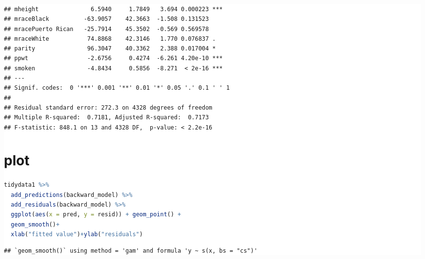     ## mheight               6.5940     1.7849   3.694 0.000223 ***
    ## mraceBlack          -63.9057    42.3663  -1.508 0.131523    
    ## mracePuerto Rican   -25.7914    45.3502  -0.569 0.569578    
    ## mraceWhite           74.8868    42.3146   1.770 0.076837 .  
    ## parity               96.3047    40.3362   2.388 0.017004 *  
    ## ppwt                 -2.6756     0.4274  -6.261 4.20e-10 ***
    ## smoken               -4.8434     0.5856  -8.271  < 2e-16 ***
    ## ---
    ## Signif. codes:  0 '***' 0.001 '**' 0.01 '*' 0.05 '.' 0.1 ' ' 1
    ## 
    ## Residual standard error: 272.3 on 4328 degrees of freedom
    ## Multiple R-squared:  0.7181, Adjusted R-squared:  0.7173 
    ## F-statistic: 848.1 on 13 and 4328 DF,  p-value: < 2.2e-16

# plot

``` r
tidydata1 %>% 
  add_predictions(backward_model) %>% 
  add_residuals(backward_model) %>% 
  ggplot(aes(x = pred, y = resid)) + geom_point() + 
  geom_smooth()+
  xlab("fitted value")+ylab("residuals")
```

    ## `geom_smooth()` using method = 'gam' and formula 'y ~ s(x, bs = "cs")'
